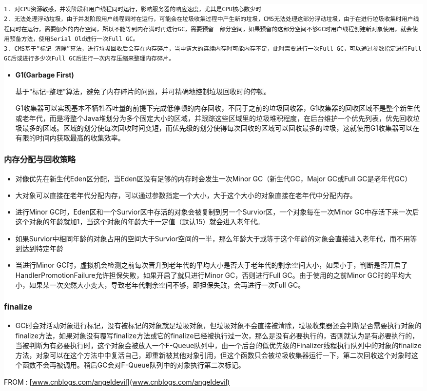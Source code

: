     1. 对CPU资源敏感，并发阶段和用户线程同时运行，影响服务器的响应速度，尤其是CPU核心数少时
    2. 无法处理浮动垃圾，由于并发阶段用户线程同时在运行，可能会在垃圾收集过程中产生新的垃圾，CMS无法处理这部分浮动垃圾，由于在进行垃圾收集时用户线程同时在运行，需要额外的内存空间，所以不能等到内存满时再进行GC，需要预留一部分空间，如果预留的这部分空间不够GC时用户线程创建新对象使用，就会使用预备方法，使用Serial Old进行一次Full GC。
    3. CMS基于“标记-清除”算法，进行垃圾回收后会存在内存碎片，当申请大的连续内存时可能内存不足，此时需要进行一次Full GC，可以通过参数指定进行Full GC后或进行多少次Full GC后进行一次内存压缩来整理内存碎片。

- **G1(Garbage First)**

    基于"标记-整理"算法，避免了内存碎片的问题，并可精确地控制垃圾回收时的停顿。
    
    G1收集器可以实现基本不牺牲吞吐量的前提下完成低停顿的内存回收，不同于之前的垃圾回收器，G1收集器的回收区域不是整个新生代或老年代，而是将整个Java堆划分为多个固定大小的区域，并跟踪这些区域里的垃圾堆积程度，在后台维护一个优先列表，优先回收垃圾最多的区域。区域的划分使每次回收时间变短，而优先级的划分使得每次回收的区域可以回收最多的垃圾，这就使用G1收集器可以在有限的时间内获取最高的收集效率。

### 内存分配与回收策略

- 对像优先在新生代Eden区分配，当Eden区没有足够的内存时会发生一次Minor GC（新生代GC，Major GC或Full GC是老年代GC）

- 大对象可以直接在老年代分配内存，可以通过参数指定一个大小，大于这个大小的对象直接在老年代中分配内存。

- 进行Minor GC时，Eden区和一个Survior区中存活的对象会被复制到另一个Survior区，一个对象每在一次Minor GC中存活下来一次后这个对象的年龄就加1，当这个对象的年龄大于一定值（默认15）就会进入老年代。

- 如果Survior中相同年龄的对象占用的空间大于Survior空间的一半，那么年龄大于或等于这个年龄的对象会直接进入老年代，而不用等到达到特定年龄

- 当进行Minor GC时，虚拟机会检测之前每次晋升到老年代的平均大小是否大于老年代的剩余空间大小，如果小于，判断是否开启了HandlerPromotionFailure允许担保失败，如果开启了就只进行Minor GC，否则进行Full GC。由于使用的之前Minor GC时的平均大小，如果某一次突然大小变大，导致老年代剩余空间不够，即担保失败，会再进行一次Full GC。

### finalize

- GC时会对活动对象进行标记，没有被标记的对象就是垃圾对象，但垃圾对象不会直接被清除，垃圾收集器还会判断是否需要执行对象的finalize方法，如果对象没有覆写finalize方法或它的finalize已经被执行过一次，那么是没有必要执行的，否则就认为是有必要执行的，当被判断为有必要执行时，这个对象会被放入一个F-Queue队列中，由一个后台的低优先级的Finalizer线程执行队列中的对象的finalize方法，对象可以在这个方法中中复活自己，即重新被其他对象引用，但这个函数只会被垃圾收集器运行一下，第二次回收这个对象时这个函数不会再被调用。稍后GC会对F-Queue队列中的对象执行第二次标记。


FROM : [www.cnblogs.com/angeldevil](www.cnblogs.com/angeldevil)